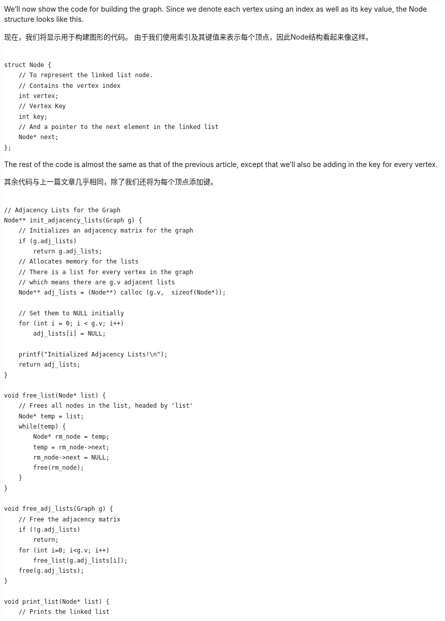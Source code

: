 We’ll now show the code for building the graph. Since we denote each vertex using an index as well as its key value, the Node structure looks like this.

现在，我们将显示用于构建图形的代码。 由于我们使用索引及其键值来表示每个顶点，因此Node结构看起来像这样。

```

struct Node {
    // To represent the linked list node.
    // Contains the vertex index
    int vertex;
    // Vertex Key
    int key;
    // And a pointer to the next element in the linked list
    Node* next;
};

```

The rest of the code is almost the same as that of the previous article, except that we’ll also be adding in the key for every vertex.

其余代码与上一篇文章几乎相同，除了我们还将为每个顶点添加键。

```

// Adjacency Lists for the Graph
Node** init_adjacency_lists(Graph g) {
    // Initializes an adjacency matrix for the graph
    if (g.adj_lists)
        return g.adj_lists;
    // Allocates memory for the lists
    // There is a list for every vertex in the graph
    // which means there are g.v adjacent lists
    Node** adj_lists = (Node**) calloc (g.v,  sizeof(Node*));

    // Set them to NULL initially
    for (int i = 0; i < g.v; i++)
        adj_lists[i] = NULL;
    
    printf("Initialized Adjacency Lists!\n");
    return adj_lists;
}

void free_list(Node* list) {
    // Frees all nodes in the list, headed by 'list'
    Node* temp = list;
    while(temp) {
        Node* rm_node = temp;
        temp = rm_node->next;
        rm_node->next = NULL;
        free(rm_node);
    }
}

void free_adj_lists(Graph g) {
    // Free the adjacency matrix
    if (!g.adj_lists)
        return;
    for (int i=0; i<g.v; i++)
        free_list(g.adj_lists[i]);
    free(g.adj_lists);
}

void print_list(Node* list) {
    // Prints the linked list
```